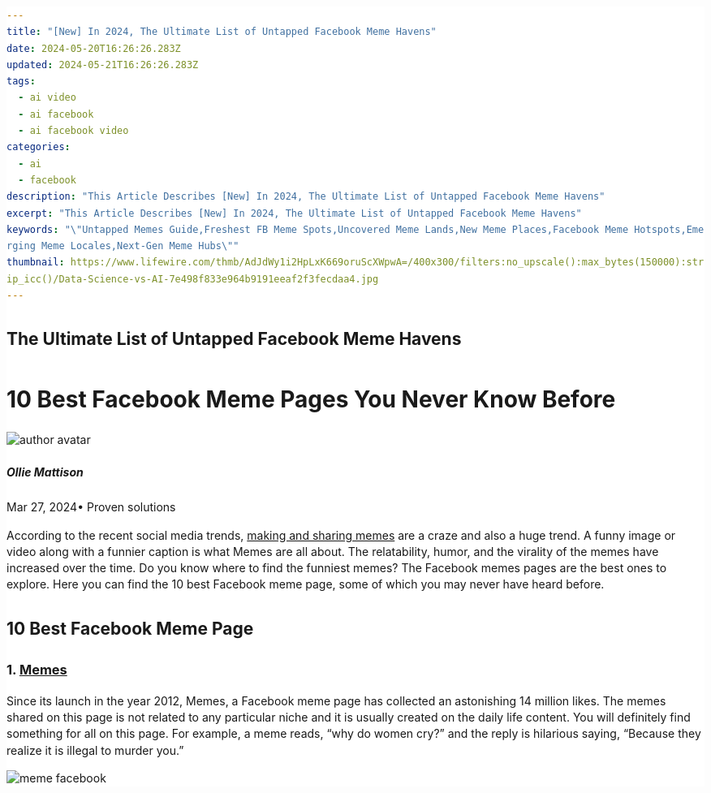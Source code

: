 ```yaml
---
title: "[New] In 2024, The Ultimate List of Untapped Facebook Meme Havens"
date: 2024-05-20T16:26:26.283Z
updated: 2024-05-21T16:26:26.283Z
tags:
  - ai video
  - ai facebook
  - ai facebook video
categories:
  - ai
  - facebook
description: "This Article Describes [New] In 2024, The Ultimate List of Untapped Facebook Meme Havens"
excerpt: "This Article Describes [New] In 2024, The Ultimate List of Untapped Facebook Meme Havens"
keywords: "\"Untapped Memes Guide,Freshest FB Meme Spots,Uncovered Meme Lands,New Meme Places,Facebook Meme Hotspots,Emerging Meme Locales,Next-Gen Meme Hubs\""
thumbnail: https://www.lifewire.com/thmb/AdJdWy1i2HpLxK669oruScXWpwA=/400x300/filters:no_upscale():max_bytes(150000):strip_icc()/Data-Science-vs-AI-7e498f833e964b9191eeaf2f3fecdaa4.jpg
---
```


## The Ultimate List of Untapped Facebook Meme Havens

# 10 Best Facebook Meme Pages You Never Know Before

![author avatar](https://images.wondershare.com/filmora/article-images/ollie-mattison.jpg)

##### Ollie Mattison

 Mar 27, 2024• Proven solutions

 According to the recent social media trends, [making and sharing memes](https://tools.techidaily.com/wondershare/filmora/download/) are a craze and also a huge trend. A funny image or video along with a funnier caption is what Memes are all about. The relatability, humor, and the virality of the memes have increased over the time. Do you know where to find the funniest memes? The Facebook memes pages are the best ones to explore. Here you can find the 10 best Facebook meme page, some of which you may never have heard before.

## 10 Best Facebook Meme Page

### 1. [Memes](https://www.facebook.com/memes/)

 Since its launch in the year 2012, Memes, a Facebook meme page has collected an astonishing 14 million likes. The memes shared on this page is not related to any particular niche and it is usually created on the daily life content. You will definitely find something for all on this page. For example, a meme reads, “why do women cry?” and the reply is hilarious saying, “Because they realize it is illegal to murder you.”

![meme facebook](https://images.wondershare.com/filmora/article-images/meme-facebook.JPG)
